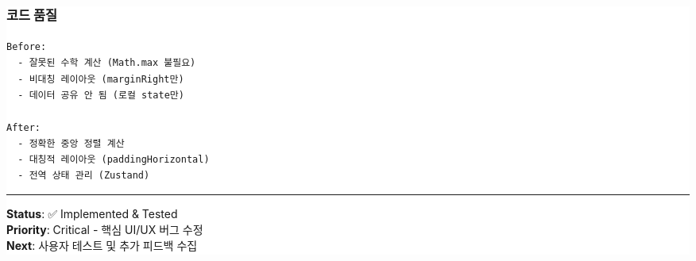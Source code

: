 ### 코드 품질
```
Before:
  - 잘못된 수학 계산 (Math.max 불필요)
  - 비대칭 레이아웃 (marginRight만)
  - 데이터 공유 안 됨 (로컬 state만)

After:
  - 정확한 중앙 정렬 계산
  - 대칭적 레이아웃 (paddingHorizontal)
  - 전역 상태 관리 (Zustand)
```

---

**Status**: ✅ Implemented & Tested  
**Priority**: Critical - 핵심 UI/UX 버그 수정  
**Next**: 사용자 테스트 및 추가 피드백 수집
